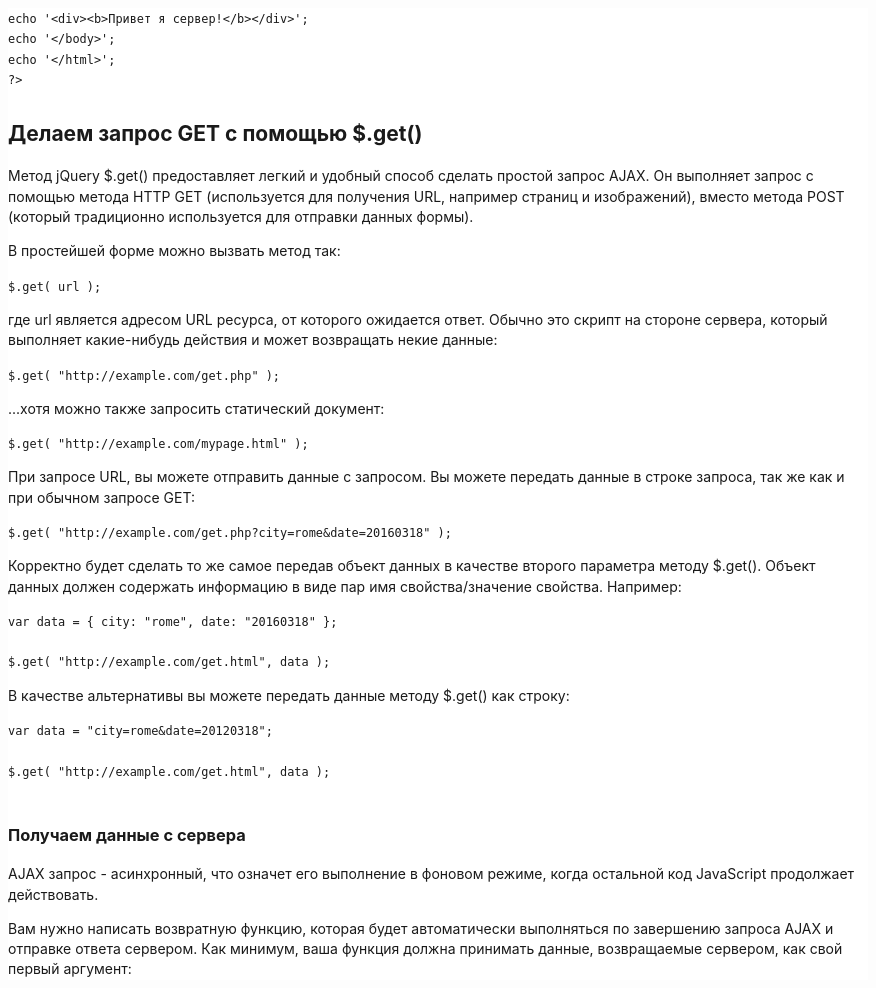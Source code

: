 ```
echo '<div><b>Привет я сервер!</b></div>';
echo '</body>';
echo '</html>';
?>
```

## Делаем запрос GET с помощью $.get()

Метод jQuery $.get() предоставляет легкий и удобный способ сделать простой запрос AJAX. Он выполняет запрос с помощью метода HTTP GET (используется для получения URL, например страниц и изображений), вместо метода POST (который традиционно используется для отправки данных формы).

В простейшей форме можно вызвать метод так:
```
$.get( url );
```
где url является адресом URL ресурса, от которого ожидается ответ. Обычно это скрипт на стороне сервера, который выполняет какие-нибудь действия и может возвращать некие данные:

```
$.get( "http://example.com/get.php" );
```
...хотя можно также запросить статический документ:

```
$.get( "http://example.com/mypage.html" );
```

При запросе URL, вы можете отправить данные с запросом. Вы можете передать данные в строке запроса, так же как и при обычном запросе GET:

```
$.get( "http://example.com/get.php?city=rome&date=20160318" );
```
Корректно будет сделать то же самое передав объект данных в качестве второго параметра методу $.get(). Объект данных должен содержать информацию в виде пар имя свойства/значение свойства. Например:

```
var data = { city: "rome", date: "20160318" };

$.get( "http://example.com/get.html", data );
```
В качестве альтернативы вы можете передать данные методу $.get() как строку:

```
var data = "city=rome&date=20120318";

$.get( "http://example.com/get.html", data );
 
```
### Получаем данные с сервера

AJAX запрос - асинхронный, что означет его выполнение в фоновом режиме, когда остальной код JavaScript продолжает действовать. 

Вам нужно написать возвратную функцию,  которая будет автоматически выполняться по завершению запроса AJAX и отправке ответа сервером. Как минимум, ваша функция должна принимать данные, возвращаемые сервером, как свой первый аргумент:
